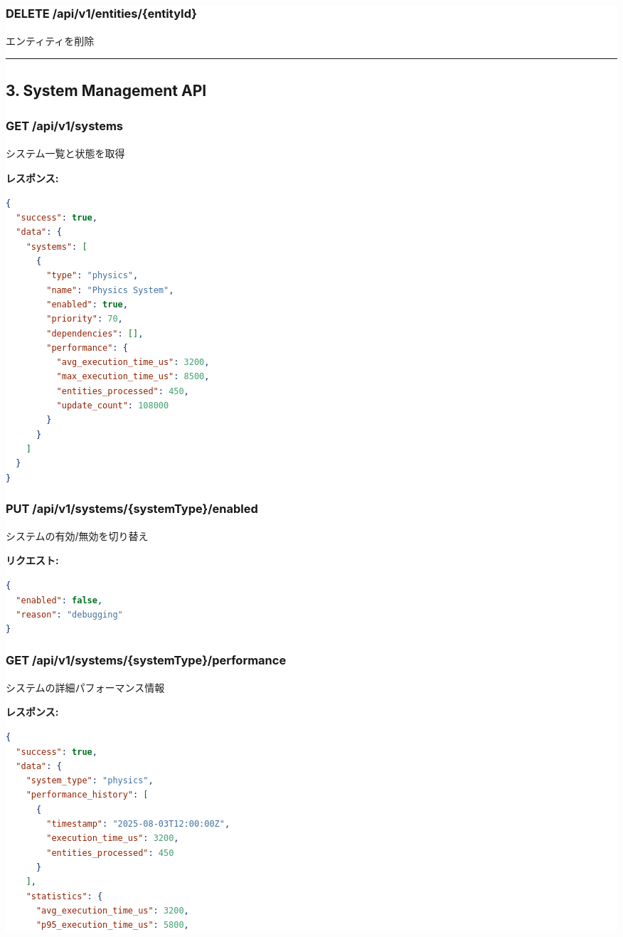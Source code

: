 ### DELETE /api/v1/entities/{entityId}
エンティティを削除

---

## 3. System Management API

### GET /api/v1/systems
システム一覧と状態を取得

**レスポンス:**
```json
{
  "success": true,
  "data": {
    "systems": [
      {
        "type": "physics",
        "name": "Physics System",
        "enabled": true,
        "priority": 70,
        "dependencies": [],
        "performance": {
          "avg_execution_time_us": 3200,
          "max_execution_time_us": 8500,
          "entities_processed": 450,
          "update_count": 108000
        }
      }
    ]
  }
}
```

### PUT /api/v1/systems/{systemType}/enabled
システムの有効/無効を切り替え

**リクエスト:**
```json
{
  "enabled": false,
  "reason": "debugging"
}
```

### GET /api/v1/systems/{systemType}/performance
システムの詳細パフォーマンス情報

**レスポンス:**
```json
{
  "success": true,
  "data": {
    "system_type": "physics",
    "performance_history": [
      {
        "timestamp": "2025-08-03T12:00:00Z",
        "execution_time_us": 3200,
        "entities_processed": 450
      }
    ],
    "statistics": {
      "avg_execution_time_us": 3200,
      "p95_execution_time_us": 5800,
```